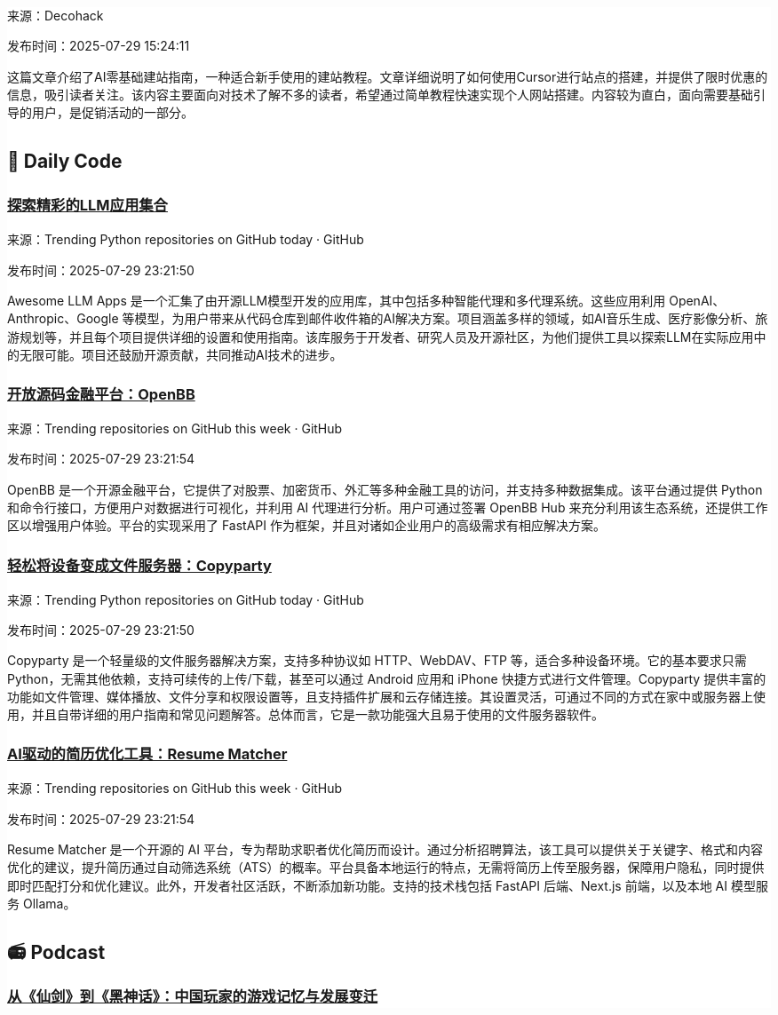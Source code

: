 来源：Decohack

发布时间：2025-07-29 15:24:11

这篇文章介绍了AI零基础建站指南，一种适合新手使用的建站教程。文章详细说明了如何使用Cursor进行站点的搭建，并提供了限时优惠的信息，吸引读者关注。该内容主要面向对技术了解不多的读者，希望通过简单教程快速实现个人网站搭建。内容较为直白，面向需要基础引导的用户，是促销活动的一部分。

## 💾 Daily Code

### [探索精彩的LLM应用集合](https://github.com/Shubhamsaboo/awesome-llm-apps)

来源：Trending Python repositories on GitHub today · GitHub

发布时间：2025-07-29 23:21:50

Awesome LLM Apps 是一个汇集了由开源LLM模型开发的应用库，其中包括多种智能代理和多代理系统。这些应用利用 OpenAI、Anthropic、Google 等模型，为用户带来从代码仓库到邮件收件箱的AI解决方案。项目涵盖多样的领域，如AI音乐生成、医疗影像分析、旅游规划等，并且每个项目提供详细的设置和使用指南。该库服务于开发者、研究人员及开源社区，为他们提供工具以探索LLM在实际应用中的无限可能。项目还鼓励开源贡献，共同推动AI技术的进步。

### [开放源码金融平台：OpenBB](https://github.com/OpenBB-finance/OpenBB)

来源：Trending repositories on GitHub this week · GitHub

发布时间：2025-07-29 23:21:54

OpenBB 是一个开源金融平台，它提供了对股票、加密货币、外汇等多种金融工具的访问，并支持多种数据集成。该平台通过提供 Python 和命令行接口，方便用户对数据进行可视化，并利用 AI 代理进行分析。用户可通过签署 OpenBB Hub 来充分利用该生态系统，还提供工作区以增强用户体验。平台的实现采用了 FastAPI 作为框架，并且对诸如企业用户的高级需求有相应解决方案。

### [轻松将设备变成文件服务器：Copyparty](https://github.com/9001/copyparty)

来源：Trending Python repositories on GitHub today · GitHub

发布时间：2025-07-29 23:21:50

Copyparty 是一个轻量级的文件服务器解决方案，支持多种协议如 HTTP、WebDAV、FTP 等，适合多种设备环境。它的基本要求只需 Python，无需其他依赖，支持可续传的上传/下载，甚至可以通过 Android 应用和 iPhone 快捷方式进行文件管理。Copyparty 提供丰富的功能如文件管理、媒体播放、文件分享和权限设置等，且支持插件扩展和云存储连接。其设置灵活，可通过不同的方式在家中或服务器上使用，并且自带详细的用户指南和常见问题解答。总体而言，它是一款功能强大且易于使用的文件服务器软件。

### [AI驱动的简历优化工具：Resume Matcher](https://github.com/srbhr/Resume-Matcher)

来源：Trending repositories on GitHub this week · GitHub

发布时间：2025-07-29 23:21:54

Resume Matcher 是一个开源的 AI 平台，专为帮助求职者优化简历而设计。通过分析招聘算法，该工具可以提供关于关键字、格式和内容优化的建议，提升简历通过自动筛选系统（ATS）的概率。平台具备本地运行的特点，无需将简历上传至服务器，保障用户隐私，同时提供即时匹配打分和优化建议。此外，开发者社区活跃，不断添加新功能。支持的技术栈包括 FastAPI 后端、Next.js 前端，以及本地 AI 模型服务 Ollama。

## 📻 Podcast

### [从《仙剑》到《黑神话》：中国玩家的游戏记忆与发展变迁](https://www.xiaoyuzhoufm.com/episode/68882c228e06fe8de7306ccf)
